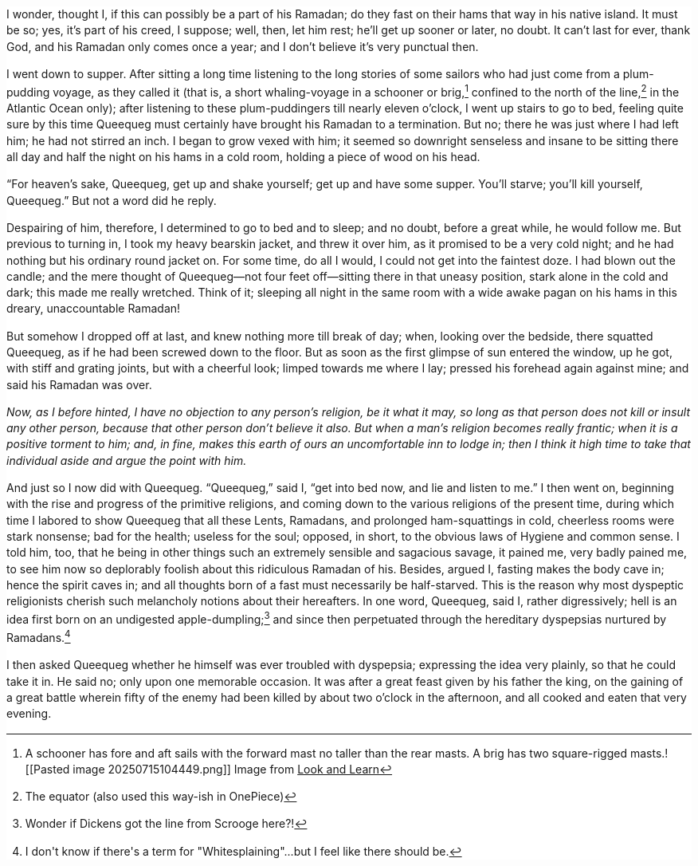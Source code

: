 I wonder, thought I, if this can possibly be a part of his Ramadan; do they fast on their hams that way in his native island. It must be so; yes, it’s part of his creed, I suppose; well, then, let him rest; he’ll get up sooner or later, no doubt. It can’t last for ever, thank God, and his Ramadan only comes once a year; and I don’t believe it’s very punctual then.

I went down to supper. After sitting a long time listening to the long stories of some sailors who had just come from a plum-pudding voyage, as they called it (that is, a short whaling-voyage in a schooner or brig,[^10] confined to the north of the line,[^11] in the Atlantic Ocean only); after listening to these plum-puddingers till nearly eleven o’clock, I went up stairs to go to bed, feeling quite sure by this time Queequeg must certainly have brought his Ramadan to a termination. But no; there he was just where I had left him; he had not stirred an inch. I began to grow vexed with him; it seemed so downright senseless and insane to be sitting there all day and half the night on his hams in a cold room, holding a piece of wood on his head.

“For heaven’s sake, Queequeg, get up and shake yourself; get up and have some supper. You’ll starve; you’ll kill yourself, Queequeg.” But not a word did he reply.

Despairing of him, therefore, I determined to go to bed and to sleep; and no doubt, before a great while, he would follow me. But previous to turning in, I took my heavy bearskin jacket, and threw it over him, as it promised to be a very cold night; and he had nothing but his ordinary round jacket on. For some time, do all I would, I could not get into the faintest doze. I had blown out the candle; and the mere thought of Queequeg—not four feet off—sitting there in that uneasy position, stark alone in the cold and dark; this made me really wretched. Think of it; sleeping all night in the same room with a wide awake pagan on his hams in this dreary, unaccountable Ramadan!

But somehow I dropped off at last, and knew nothing more till break of day; when, looking over the bedside, there squatted Queequeg, as if he had been screwed down to the floor. But as soon as the first glimpse of sun entered the window, up he got, with stiff and grating joints, but with a cheerful look; limped towards me where I lay; pressed his forehead again against mine; and said his Ramadan was over.

*Now, as I before hinted, I have no objection to any person’s religion, be it what it may, so long as that person does not kill or insult any other person, because that other person don’t believe it also. But when a man’s religion becomes really frantic; when it is a positive torment to him; and, in fine, makes this earth of ours an uncomfortable inn to lodge in; then I think it high time to take that individual aside and argue the point with him.*

And just so I now did with Queequeg. “Queequeg,” said I, “get into bed now, and lie and listen to me.” I then went on, beginning with the rise and progress of the primitive religions, and coming down to the various religions of the present time, during which time I labored to show Queequeg that all these Lents, Ramadans, and prolonged ham-squattings in cold, cheerless rooms were stark nonsense; bad for the health; useless for the soul; opposed, in short, to the obvious laws of Hygiene and common sense. I told him, too, that he being in other things such an extremely sensible and sagacious savage, it pained me, very badly pained me, to see him now so deplorably foolish about this ridiculous Ramadan of his. Besides, argued I, fasting makes the body cave in; hence the spirit caves in; and all thoughts born of a fast must necessarily be half-starved. This is the reason why most dyspeptic religionists cherish such melancholy notions about their hereafters. In one word, Queequeg, said I, rather digressively; hell is an idea first born on an undigested apple-dumpling;[^12] and since then perpetuated through the hereditary dyspepsias nurtured by Ramadans.[^13]

I then asked Queequeg whether he himself was ever troubled with dyspepsia; expressing the idea very plainly, so that he could take it in. He said no; only upon one memorable occasion. It was after a great feast given by his father the king, on the gaining of a great battle wherein fifty of the enemy had been killed by about two o’clock in the afternoon, and all cooked and eaten that very evening.


[^1]: I love that! Nice way to say 'boot licker'.
[^2]: Have a stroke.
[^3]: View through the key-hole.
[^4]: Also "Casters" - a condiment tray ![[Pasted image 20250715095845.png]]
[^5]: servant, slavery was abolished in Massachusetts in 1781.
[^6]: A play on words castor ≠ "cast of countenance" = the cast of your face (like a shadow can be 'cast')
[^7]: I laughed out loud. How about you? She's my new fave character.
[^8]: Like a baseball catcher, hams being thigh and glutes.
[^9]: Flattery
[^10]: A schooner has fore and aft sails with the forward mast no taller than the rear masts. A brig has two square-rigged masts.![[Pasted image 20250715104449.png]] Image from [Look and Learn](https://www.lookandlearn.com/history-images/YW024375V/Ship-building-detail-showing-various-types-of-ship-Brig-Billander-Dogger-Galley-Galliot-Schooner-Sloop-Xebec)
[^11]: The equator (also used this way-ish in OnePiece)
[^12]: Wonder if Dickens got the line from Scrooge here?!
[^13]: I don't know if there's a term for "Whitesplaining"...but I feel like there should be.
[^14]: platters ![[Pasted image 20250715100411.png]]
[^15]: pilau is a dish of rice flavored with spices and cooked in stock, to which meat or fish may be added.
[^16]: big starchy tropical fruit ![[Pasted image 20250715100723.png]]
[^17]: Proof of baptism and often church membership, too.
[^18]: Deacon's run services if there's no pastor available; Deuteronomy is this Deacon's first name.
[^19]: Here used as an insult for someone who chooses to be ignorant of the Jewish faith (because they were Hebrew-adjacent people who knew about the Jews), which while...
[^20]: Hittite is used here as a semi-insulting analog for "pagan"; however, Hittite's were occasional allies of the Hebrew people; *thus Peleg's insult of Queequeg as a Philistine is worse than calling Ishmael a Hittite* (technically Biblical people spreading from the Euphrates to Lebanon & Syria from 1700 to 1200 BCE)
[^21]: as in all christians
[^22]: Insult - calling him a thick-shelled clam
[^23]: That's making three times as much as Ishmael. And in the episode I mentioned ==**this Mortician's video on the Essex Disaster.**==
[^24]: Some books say this rounded figure was the sign for infinity. The books seem to always print an X or a sort of treasure map cross. ☩
[^25]: Oh Goody.
[^26]: Belial is one of the four Crown Princes of Hell and is mentioned in II Corinthians 6:15. (also apparently in Gnostic Gospels and Aphocrypha.) Literally translated from Hebrew he's the Ruler of Worthlessness—which in Protestant-Workethiclandia would be bad indeed.
[^27]: "Bell" is the idol Bel from the Apocryphal Book of Daniel "Bel and the Dragon" (ch14) in  Article VI of the Thirty-Nine Articles it is only referenced for moral instruction but not for Doctrine.  (In **Bel and the Dragon** the story exposes the fraudulence of idol worship—Daniel proves Bel is not a true god by showing that priests secretly eat the food offerings.)
[^28]: Person who lances a harpooned whale
[^29]: started attending services at a Quaker meeting house
[^30]: diseased
[^31]: swerved
[^32]: Just when you thought something was over and done with—you get hit with "after-claps"
[^33]: misrepresent
[^34]: temporary, emergency masts. (term in written usage since 1616), The _etymology_ of “jury” in _jury-mast_ is debated: - **Most accepted theory**: It comes from the Old French _ajurie_ or _ajouré_, meaning _help_ or _relief_—thus a _help mast_.  - **Other theories**:  - From Latin _adjutare_ (“to aid”)
[^35]: Yet another reason why I'd rather sail with Peleg than Bildad!
[^36]: The middle of a ship's upper deck
[^37]: Waste not, want not.
[^38]: Around his neck, like a poor man's cravat or neckerchief
[^39]: free-flowing, confluent pox had large patches of scarring - like the pox flowed together.
[^40]: sounds like it was a very nice spitoon though the closeness of this to the "fighting the Spaniard in Santa..." makes some scholars think he spit into a baptismal font.
[^41]: this word actually goes back to around 1700!
[^42]: join, sail with
[^43]: an Old Testament prophet who warned King Ahab that there would be a severe drought because of Ahab's idolatry; also the prophet who went ALIVE to heaven in a chariot—it's this Elijah for whom a chair is left empty on Passover, in case he wants to show up and join in the feast.
[^44]: a type of hobgoblin
[^45]: The whole thing made me think of the [Rime of the Ancient Mariner](https://craftlit.com/book/rime/)
[^46]: jokey reference to the above "bugbear"
[^47]: Made me think, "Ah, he's come unstuck in time..."
[^48]: groan
[^49]: Remember Melville's upbringing and the belief that our fates are fixed.